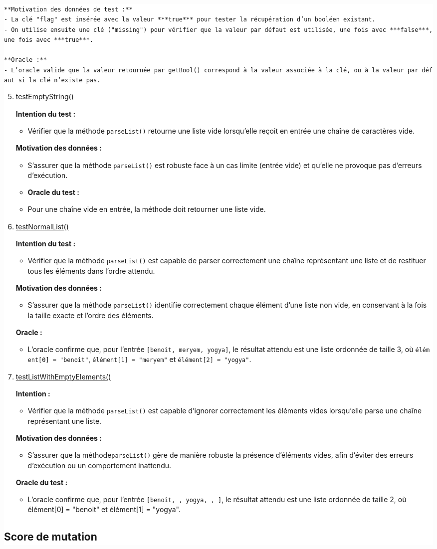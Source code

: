     **Motivation des données de test :**
    - La clé "flag" est insérée avec la valeur ***true*** pour tester la récupération d’un booléen existant.
    - On utilise ensuite une clé ("missing") pour vérifier que la valeur par défaut est utilisée, une fois avec ***false***, une fois avec ***true***.
   
    **Oracle :**
    - L’oracle valide que la valeur retournée par getBool() correspond à la valeur associée à la clé, ou à la valeur par défaut si la clé n’existe pas.
5. [testEmptyString()](https://github.com/Jinxyyyyy/graphhopper/blob/master/web-api/src/test/java/com/graphhopper/util/HelperTest.java#L147-L151)
   
    **Intention du test :**
    -  Vérifier que la méthode `parseList()` retourne une liste vide lorsqu’elle reçoit en entrée une chaîne de caractères vide.
     
   **Motivation des données :**
   - S’assurer que la méthode `parseList()` est robuste face à un cas limite (entrée vide) et qu’elle ne provoque pas d’erreurs d’exécution. 
   
   - **Oracle du test :** 
   - Pour une chaîne vide en entrée, la méthode doit retourner une liste vide.

6. [testNormalList()](https://github.com/Jinxyyyyy/graphhopper/blob/master/web-api/src/test/java/com/graphhopper/util/HelperTest.java#L170-L178)

    **Intention du test :**
    - Vérifier que la méthode `parseList()` est capable de parser correctement une chaîne représentant une liste et de restituer tous les éléments dans l’ordre attendu.
      
   **Motivation des données :**
    - S’assurer que la méthode `parseList()` identifie correctement chaque élément d’une liste non vide, en conservant à la fois la taille exacte et l’ordre des éléments.
     
   **Oracle :**
   - L’oracle confirme que, pour l’entrée `[benoit, meryem, yogya]`, le résultat attendu est une liste ordonnée de taille 3, où `élément[0] = "benoit"`, `élément[1] = "meryem"` et `élément[2] = "yogya"`.       

7. [testListWithEmptyElements()](https://github.com/Jinxyyyyy/graphhopper/blob/master/web-api/src/test/java/com/graphhopper/util/HelperTest.java#L197-L205)

   **Intention :**
    - Vérifier que la méthode `parseList()` est capable d’ignorer correctement les éléments vides lorsqu’elle parse une chaîne représentant une liste.
     
   **Motivation des données :**
   - S’assurer que la méthode`parseList()` gère de manière robuste la présence d’éléments vides, afin d’éviter des erreurs d’exécution ou un comportement inattendu.
   
   **Oracle du test :**
   - L’oracle confirme que, pour l’entrée `[benoit, , yogya, , ]`, le résultat attendu est une liste ordonnée de taille 2, où élément[0] = "benoit" et élément[1] = "yogya".

## Score de mutation 
